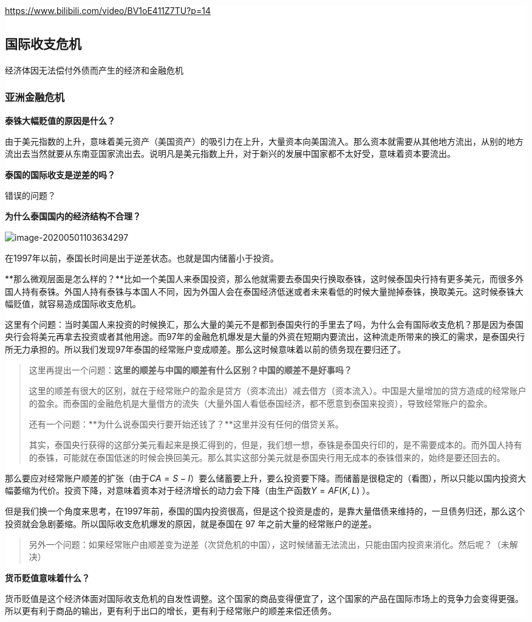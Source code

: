 https://www.bilibili.com/video/BV1oE411Z7TU?p=14

## 国际收支危机

经济体因无法偿付外债而产生的经济和金融危机





### 亚洲金融危机



**泰铢大幅贬值的原因是什么？**

由于美元指数的上升，意味着美元资产（美国资产）的吸引力在上升，大量资本向美国流入。那么资本就需要从其他地方流出，从别的地方流出去当然就要从东南亚国家流出去。说明凡是美元指数上升，对于新兴的发展中国家都不太好受，意味着资本要流出。



**泰国的国际收支是逆差的吗？**

错误的问题？

**为什么泰国国内的经济结构不合理？**

![image-20200501103634297](C:\Users\13631\AppData\Roaming\Typora\typora-user-images\image-20200501103634297.png)

在1997年以前，泰国长时间是出于逆差状态。也就是国内储蓄小于投资。

**那么微观层面是怎么样的？**比如一个美国人来泰国投资，那么他就需要去泰国央行换取泰铢，这时候泰国央行持有更多美元，而很多外国人持有泰铢。外国人持有泰铢与本国人不同，因为外国人会在泰国经济低迷或者未来看低的时候大量抛掉泰铢，换取美元。这时候泰铢大幅贬值，就容易造成国际收支危机。

这里有个问题：当时美国人来投资的时候换汇，那么大量的美元不是都到泰国央行的手里去了吗，为什么会有国际收支危机？那是因为泰国央行会将美元再拿去投资或者其他用途。而97年的金融危机爆发是大量的外资在短期内要流出，这种流走所带来的换汇的需求，是泰国央行所无力承担的。所以我们发现97年泰国的经常账户变成顺差。那么这时候意味着以前的债务现在要归还了。

> 这里再提出一个问题：**这里的顺差与中国的顺差有什么区别？中国的顺差不是好事吗？**
>
> 这里的顺差有很大的区别，就在于经常账户的盈余是贷方（资本流出）减去借方（资本流入）。中国是大量增加的贷方造成的经常账户的盈余。而泰国的金融危机是大量借方的流失（大量外国人看低泰国经济，都不愿意到泰国来投资），导致经常账户的盈余。
>
> 还有一个问题：**为什么说泰国央行要开始还钱了？**这里并没有任何的借贷关系。
>
> 其实，泰国央行获得的这部分美元看起来是换汇得到的，但是，我们想一想，泰铢是泰国央行印的，是不需要成本的。而外国人持有的泰铢，可能就在泰国低迷的时候会换回美元。那么其实这部分美元就是泰国央行用无成本的泰铢借来的，始终是要还回去的。

那么要应对经常账户顺差的扩张（由于$CA=S-I$）要么储蓄要上升，要么投资要下降。而储蓄是很稳定的（看图），所以只能以国内投资大幅萎缩为代价。投资下降，对意味着资本对于经济增长的动力会下降（由生产函数$Y=AF(K,L)$ ）。

但是我们换一个角度来思考，在1997年前，泰国的国内投资很高，但是这个投资是虚的，是靠大量借债来维持的，一旦债务归还，那么这个投资就会急剧萎缩。所以国际收支危机爆发的原因，就是泰国在 97 年之前大量的经常账户的逆差。

> 另外一个问题：如果经常账户由顺差变为逆差（次贷危机的中国），这时候储蓄无法流出，只能由国内投资来消化。然后呢？（未解决）
>

**货币贬值意味着什么？**

货币贬值是这个经济体面对国际收支危机的自发性调整。这个国家的商品变得便宜了，这个国家的产品在国际市场上的竞争力会变得更强。所以更有利于商品的输出，更有利于出口的增长，更有利于经常账户的顺差来偿还债务。
